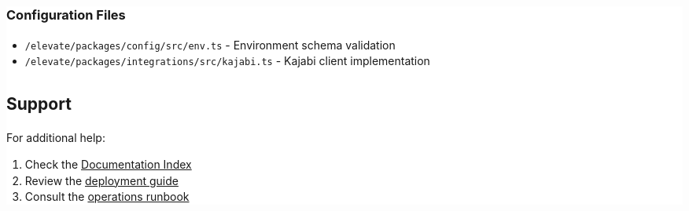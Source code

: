 ### Configuration Files

- `/elevate/packages/config/src/env.ts` - Environment schema validation
- `/elevate/packages/integrations/src/kajabi.ts` - Kajabi client implementation

## Support

For additional help:

1. Check the [Documentation Index](docs/README.md)
2. Review the [deployment guide](docs/DEPLOYMENT.md)
3. Consult the [operations runbook](docs/runbooks/deploy.md)
